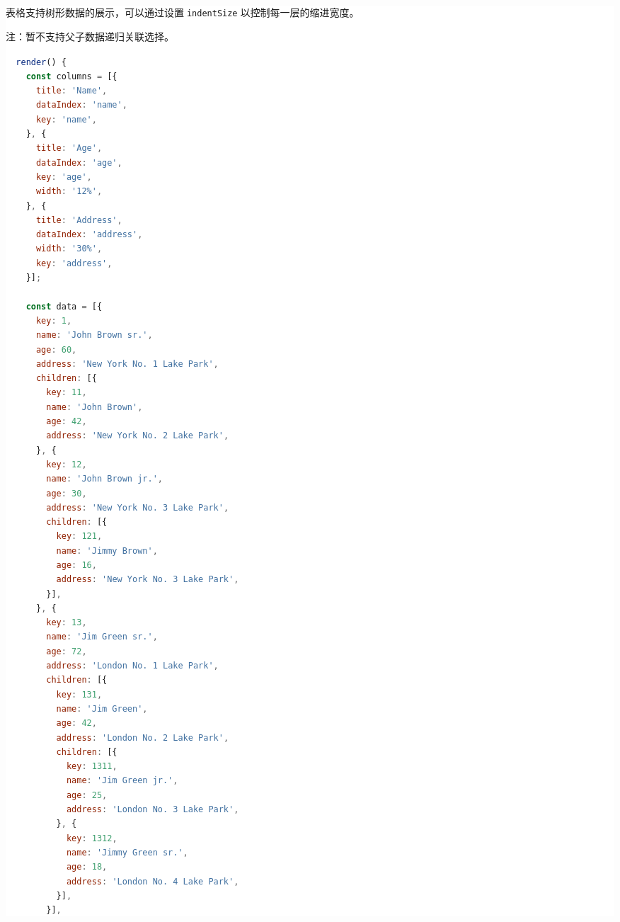 表格支持树形数据的展示，可以通过设置 `indentSize` 以控制每一层的缩进宽度。

注：暂不支持父子数据递归关联选择。

```js
  render() {
    const columns = [{
      title: 'Name',
      dataIndex: 'name',
      key: 'name',
    }, {
      title: 'Age',
      dataIndex: 'age',
      key: 'age',
      width: '12%',
    }, {
      title: 'Address',
      dataIndex: 'address',
      width: '30%',
      key: 'address',
    }];
    
    const data = [{
      key: 1,
      name: 'John Brown sr.',
      age: 60,
      address: 'New York No. 1 Lake Park',
      children: [{
        key: 11,
        name: 'John Brown',
        age: 42,
        address: 'New York No. 2 Lake Park',
      }, {
        key: 12,
        name: 'John Brown jr.',
        age: 30,
        address: 'New York No. 3 Lake Park',
        children: [{
          key: 121,
          name: 'Jimmy Brown',
          age: 16,
          address: 'New York No. 3 Lake Park',
        }],
      }, {
        key: 13,
        name: 'Jim Green sr.',
        age: 72,
        address: 'London No. 1 Lake Park',
        children: [{
          key: 131,
          name: 'Jim Green',
          age: 42,
          address: 'London No. 2 Lake Park',
          children: [{
            key: 1311,
            name: 'Jim Green jr.',
            age: 25,
            address: 'London No. 3 Lake Park',
          }, {
            key: 1312,
            name: 'Jimmy Green sr.',
            age: 18,
            address: 'London No. 4 Lake Park',
          }],
        }],
```
